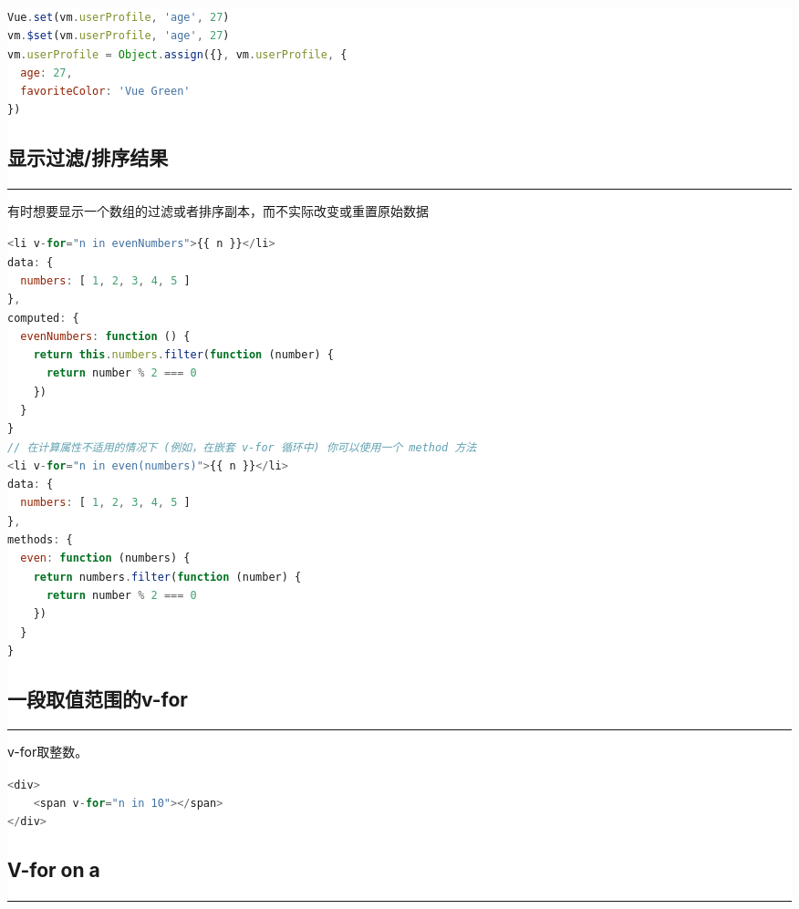 ```javascript
Vue.set(vm.userProfile, 'age', 27)
vm.$set(vm.userProfile, 'age', 27)
vm.userProfile = Object.assign({}, vm.userProfile, {
  age: 27,
  favoriteColor: 'Vue Green'
})
```

## 显示过滤/排序结果

---

有时想要显示一个数组的过滤或者排序副本，而不实际改变或重置原始数据

```javascript
<li v-for="n in evenNumbers">{{ n }}</li>
data: {
  numbers: [ 1, 2, 3, 4, 5 ]
},
computed: {
  evenNumbers: function () {
    return this.numbers.filter(function (number) {
      return number % 2 === 0
    })
  }
}
// 在计算属性不适用的情况下 (例如，在嵌套 v-for 循环中) 你可以使用一个 method 方法
<li v-for="n in even(numbers)">{{ n }}</li>
data: {
  numbers: [ 1, 2, 3, 4, 5 ]
},
methods: {
  even: function (numbers) {
    return numbers.filter(function (number) {
      return number % 2 === 0
    })
  }
}
```

## 一段取值范围的v-for

---

v-for取整数。

```javascript
<div>
	<span v-for="n in 10"></span>
</div>
```

## V-for on a <tenplate>

---